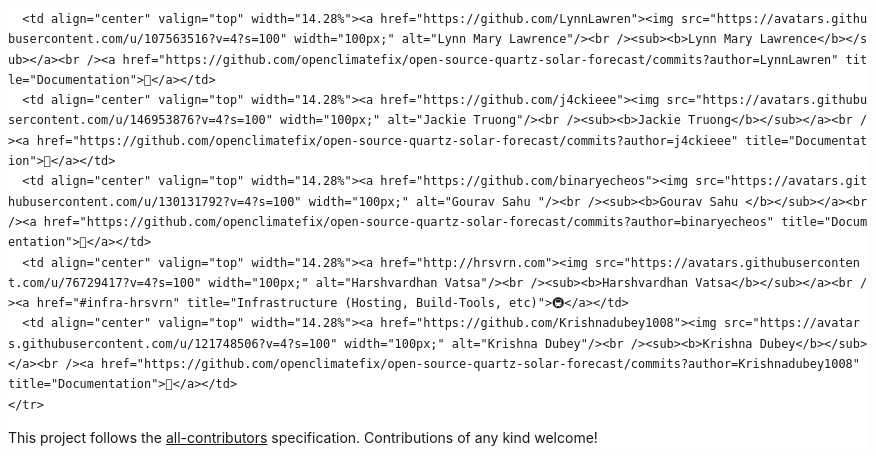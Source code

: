       <td align="center" valign="top" width="14.28%"><a href="https://github.com/LynnLawren"><img src="https://avatars.githubusercontent.com/u/107563516?v=4?s=100" width="100px;" alt="Lynn Mary Lawrence"/><br /><sub><b>Lynn Mary Lawrence</b></sub></a><br /><a href="https://github.com/openclimatefix/open-source-quartz-solar-forecast/commits?author=LynnLawren" title="Documentation">📖</a></td>
      <td align="center" valign="top" width="14.28%"><a href="https://github.com/j4ckieee"><img src="https://avatars.githubusercontent.com/u/146953876?v=4?s=100" width="100px;" alt="Jackie Truong"/><br /><sub><b>Jackie Truong</b></sub></a><br /><a href="https://github.com/openclimatefix/open-source-quartz-solar-forecast/commits?author=j4ckieee" title="Documentation">📖</a></td>
      <td align="center" valign="top" width="14.28%"><a href="https://github.com/binaryecheos"><img src="https://avatars.githubusercontent.com/u/130131792?v=4?s=100" width="100px;" alt="Gourav Sahu "/><br /><sub><b>Gourav Sahu </b></sub></a><br /><a href="https://github.com/openclimatefix/open-source-quartz-solar-forecast/commits?author=binaryecheos" title="Documentation">📖</a></td>
      <td align="center" valign="top" width="14.28%"><a href="http://hrsvrn.com"><img src="https://avatars.githubusercontent.com/u/76729417?v=4?s=100" width="100px;" alt="Harshvardhan Vatsa"/><br /><sub><b>Harshvardhan Vatsa</b></sub></a><br /><a href="#infra-hrsvrn" title="Infrastructure (Hosting, Build-Tools, etc)">🚇</a></td>
      <td align="center" valign="top" width="14.28%"><a href="https://github.com/Krishnadubey1008"><img src="https://avatars.githubusercontent.com/u/121748506?v=4?s=100" width="100px;" alt="Krishna Dubey"/><br /><sub><b>Krishna Dubey</b></sub></a><br /><a href="https://github.com/openclimatefix/open-source-quartz-solar-forecast/commits?author=Krishnadubey1008" title="Documentation">📖</a></td>
    </tr>
  </tbody>
</table>






This project follows the [all-contributors](https://github.com/all-contributors/all-contributors) specification. Contributions of any kind welcome!
